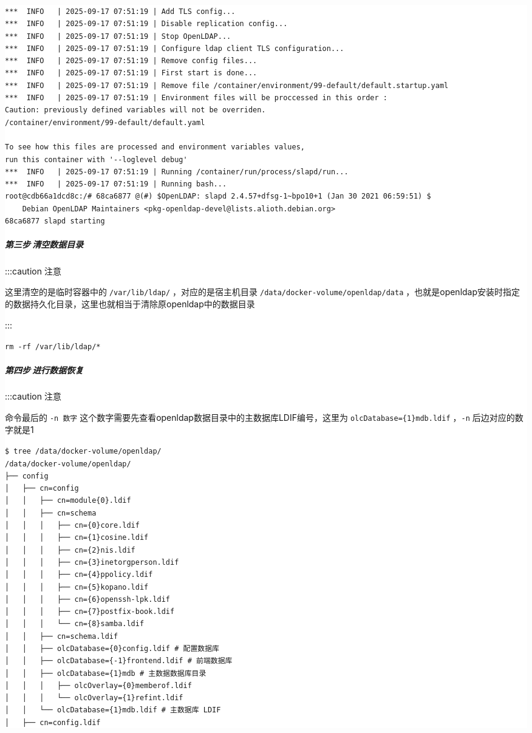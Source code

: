 ```shell
***  INFO   | 2025-09-17 07:51:19 | Add TLS config...
***  INFO   | 2025-09-17 07:51:19 | Disable replication config...
***  INFO   | 2025-09-17 07:51:19 | Stop OpenLDAP...
***  INFO   | 2025-09-17 07:51:19 | Configure ldap client TLS configuration...
***  INFO   | 2025-09-17 07:51:19 | Remove config files...
***  INFO   | 2025-09-17 07:51:19 | First start is done...
***  INFO   | 2025-09-17 07:51:19 | Remove file /container/environment/99-default/default.startup.yaml
***  INFO   | 2025-09-17 07:51:19 | Environment files will be proccessed in this order : 
Caution: previously defined variables will not be overriden.
/container/environment/99-default/default.yaml

To see how this files are processed and environment variables values,
run this container with '--loglevel debug'
***  INFO   | 2025-09-17 07:51:19 | Running /container/run/process/slapd/run...
***  INFO   | 2025-09-17 07:51:19 | Running bash...
root@cdb66a1dcd8c:/# 68ca6877 @(#) $OpenLDAP: slapd 2.4.57+dfsg-1~bpo10+1 (Jan 30 2021 06:59:51) $
	Debian OpenLDAP Maintainers <pkg-openldap-devel@lists.alioth.debian.org>
68ca6877 slapd starting
```





##### 第三步 清空数据目录

:::caution 注意

这里清空的是临时容器中的 `/var/lib/ldap/` ，对应的是宿主机目录 `/data/docker-volume/openldap/data` ，也就是openldap安装时指定的数据持久化目录，这里也就相当于清除原openldap中的数据目录

:::

```shell
rm -rf /var/lib/ldap/*
```



##### 第四步 进行数据恢复

:::caution 注意

命令最后的 `-n 数字` 这个数字需要先查看openldap数据目录中的主数据库LDIF编号，这里为 `olcDatabase={1}mdb.ldif` ，`-n` 后边对应的数字就是1

```shell
$ tree /data/docker-volume/openldap/
/data/docker-volume/openldap/
├── config
│   ├── cn=config
│   │   ├── cn=module{0}.ldif
│   │   ├── cn=schema
│   │   │   ├── cn={0}core.ldif
│   │   │   ├── cn={1}cosine.ldif
│   │   │   ├── cn={2}nis.ldif
│   │   │   ├── cn={3}inetorgperson.ldif
│   │   │   ├── cn={4}ppolicy.ldif
│   │   │   ├── cn={5}kopano.ldif
│   │   │   ├── cn={6}openssh-lpk.ldif
│   │   │   ├── cn={7}postfix-book.ldif
│   │   │   └── cn={8}samba.ldif
│   │   ├── cn=schema.ldif
│   │   ├── olcDatabase={0}config.ldif # 配置数据库
│   │   ├── olcDatabase={-1}frontend.ldif # 前端数据库
│   │   ├── olcDatabase={1}mdb # 主数据数据库目录
│   │   │   ├── olcOverlay={0}memberof.ldif
│   │   │   └── olcOverlay={1}refint.ldif
│   │   └── olcDatabase={1}mdb.ldif # 主数据库 LDIF
│   ├── cn=config.ldif
```